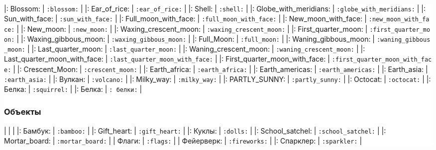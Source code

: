 |: Blossom: | `:blossom:` |
|: Ear_of_rice: | `:ear_of_rice:` |
|: Shell: | `:shell:` |
|: Globe_with_meridians: | `:globe_with_meridians:` |
|: Sun_with_face: | `:sun_with_face:` |
|: Full_moon_with_face: | `:full_moon_with_face:` |
|: New_moon_with_face: | `:new_moon_with_face:` |
|: New_moon: | `:new_moon:` |
|: Waxing_crescent_moon: | `:waxing_crescent_moon:` |
|: First_quarter_moon: | `:first_quarter_moon:` |
|: Waxing_gibbous_moon: | `:waxing_gibbous_moon:` |
|: Full_Moon: | `:full_moon:` |
|: Waning_gibbous_moon: | `:waning_gibbous_moon:` |
|: Last_quarter_moon: | `:last_quarter_moon:` |
|: Waning_crescent_moon: | `:waning_crescent_moon:` |
|: Last_quarter_moon_with_face: | `:last_quarter_moon_with_face:` |
|: First_quarter_moon_with_face: | `:first_quarter_moon_with_face:` |
|: Crescent_Moon: | `:crescent_moon:` |
|: Earth_africa: | `:earth_africa:` |
|: Earth_americas: | `:earth_americas:` |
|: Earth_asia: | `:earth_asia:` |
|: Вулкан: | `:volcano:` |
|: Milky_way: | `:milky_way:` |
|: PARTLY_SUNNY: | `:partly_sunny:` |
|: Octocat: | `:octocat:` |
|: Белка: | `:squirrel:` |
|: Белка: | `: белки:` |

### Объекты
|     |    |
|: Бамбук: | `:bamboo:` |
|: Gift_heart: | `:gift_heart:` |
|: Куклы: | `:dolls:` |
|: School_satchel: | `:school_satchel:` |
|: Mortar_board: | `:mortar_board:` |
| Флаги: | `:flags:` |
| Фейерверк: | `:fireworks:` |
|: Спарклер: | `:sparkler:` |